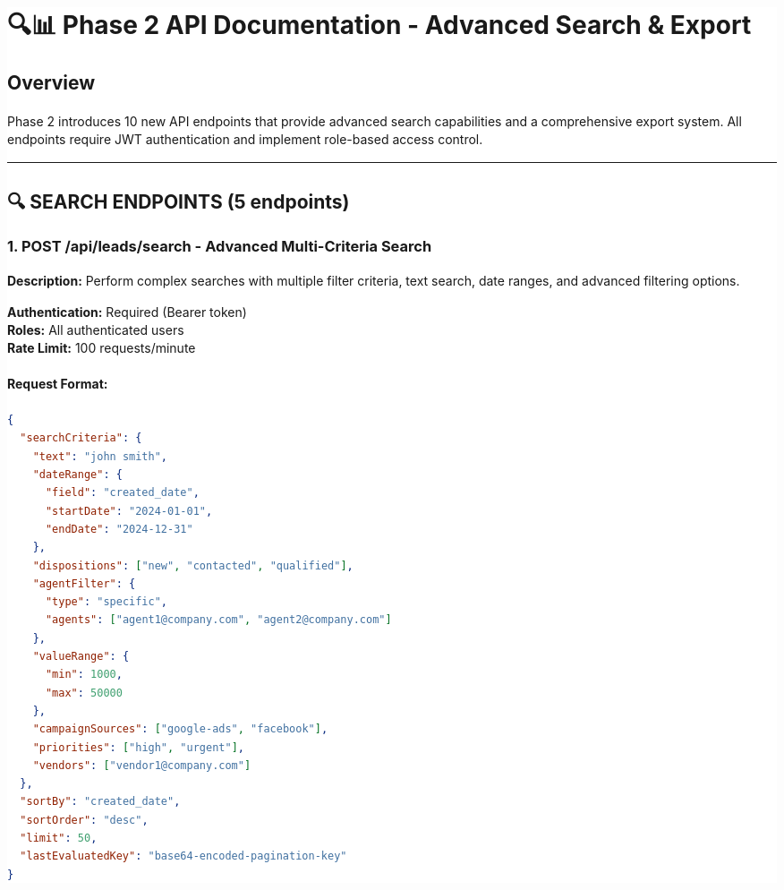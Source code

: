 # 🔍📊 Phase 2 API Documentation - Advanced Search & Export

## Overview
Phase 2 introduces 10 new API endpoints that provide advanced search capabilities and a comprehensive export system. All endpoints require JWT authentication and implement role-based access control.

---

## 🔍 **SEARCH ENDPOINTS** (5 endpoints)

### 1. **POST /api/leads/search** - Advanced Multi-Criteria Search

**Description:** Perform complex searches with multiple filter criteria, text search, date ranges, and advanced filtering options.

**Authentication:** Required (Bearer token)  
**Roles:** All authenticated users  
**Rate Limit:** 100 requests/minute  

#### Request Format:
```json
{
  "searchCriteria": {
    "text": "john smith",
    "dateRange": {
      "field": "created_date",
      "startDate": "2024-01-01",
      "endDate": "2024-12-31"
    },
    "dispositions": ["new", "contacted", "qualified"],
    "agentFilter": {
      "type": "specific",
      "agents": ["agent1@company.com", "agent2@company.com"]
    },
    "valueRange": {
      "min": 1000,
      "max": 50000
    },
    "campaignSources": ["google-ads", "facebook"],
    "priorities": ["high", "urgent"],
    "vendors": ["vendor1@company.com"]
  },
  "sortBy": "created_date",
  "sortOrder": "desc",
  "limit": 50,
  "lastEvaluatedKey": "base64-encoded-pagination-key"
}
```

